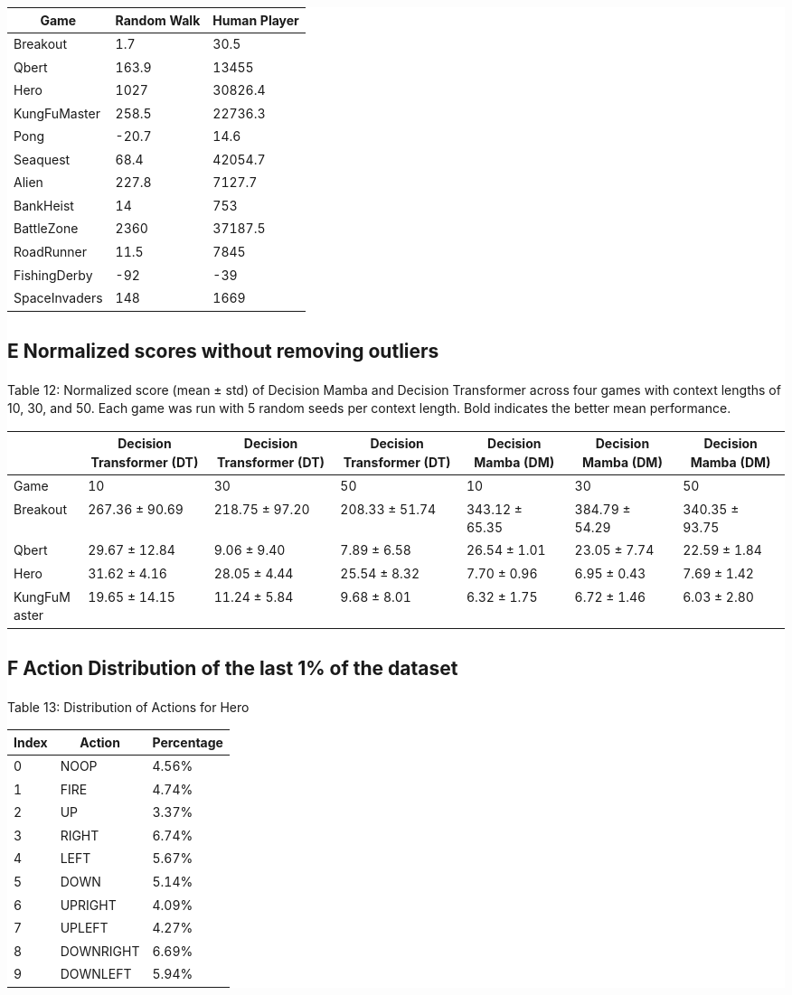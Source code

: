 | Game          |   Random Walk |   Human Player |
|---------------|---------------|----------------|
| Breakout      |           1.7 |           30.5 |
| Qbert         |         163.9 |        13455   |
| Hero          |        1027   |        30826.4 |
| KungFuMaster  |         258.5 |        22736.3 |
| Pong          |         -20.7 |           14.6 |
| Seaquest      |          68.4 |        42054.7 |
| Alien         |         227.8 |         7127.7 |
| BankHeist     |          14   |          753   |
| BattleZone    |        2360   |        37187.5 |
| RoadRunner    |          11.5 |         7845   |
| FishingDerby  |         -92   |          -39   |
| SpaceInvaders |         148   |         1669   |

## E Normalized scores without removing outliers

Table 12: Normalized score (mean ± std) of Decision Mamba and Decision Transformer across four games with context lengths of 10, 30, and 50. Each game was run with 5 random seeds per context length. Bold indicates the better mean performance.

|              | Decision Transformer (DT)   | Decision Transformer (DT)   | Decision Transformer (DT)   | Decision Mamba (DM)   | Decision Mamba (DM)   | Decision Mamba (DM)   |
|--------------|-----------------------------|-----------------------------|-----------------------------|-----------------------|-----------------------|-----------------------|
| Game         | 10                          | 30                          | 50                          | 10                    | 30                    | 50                    |
| Breakout     | 267.36 ± 90.69              | 218.75 ± 97.20              | 208.33 ± 51.74              | 343.12 ± 65.35        | 384.79 ± 54.29        | 340.35 ± 93.75        |
| Qbert        | 29.67 ± 12.84               | 9.06 ± 9.40                 | 7.89 ± 6.58                 | 26.54 ± 1.01          | 23.05 ± 7.74          | 22.59 ± 1.84          |
| Hero         | 31.62 ± 4.16                | 28.05 ± 4.44                | 25.54 ± 8.32                | 7.70 ± 0.96           | 6.95 ± 0.43           | 7.69 ± 1.42           |
| KungFuMaster | 19.65 ± 14.15               | 11.24 ± 5.84                | 9.68 ± 8.01                 | 6.32 ± 1.75           | 6.72 ± 1.46           | 6.03 ± 2.80           |

## F Action Distribution of the last 1% of the dataset

Table 13: Distribution of Actions for Hero

|   Index | Action        | Percentage   |
|---------|---------------|--------------|
|       0 | NOOP          | 4.56%        |
|       1 | FIRE          | 4.74%        |
|       2 | UP            | 3.37%        |
|       3 | RIGHT         | 6.74%        |
|       4 | LEFT          | 5.67%        |
|       5 | DOWN          | 5.14%        |
|       6 | UPRIGHT       | 4.09%        |
|       7 | UPLEFT        | 4.27%        |
|       8 | DOWNRIGHT     | 6.69%        |
|       9 | DOWNLEFT      | 5.94%        |